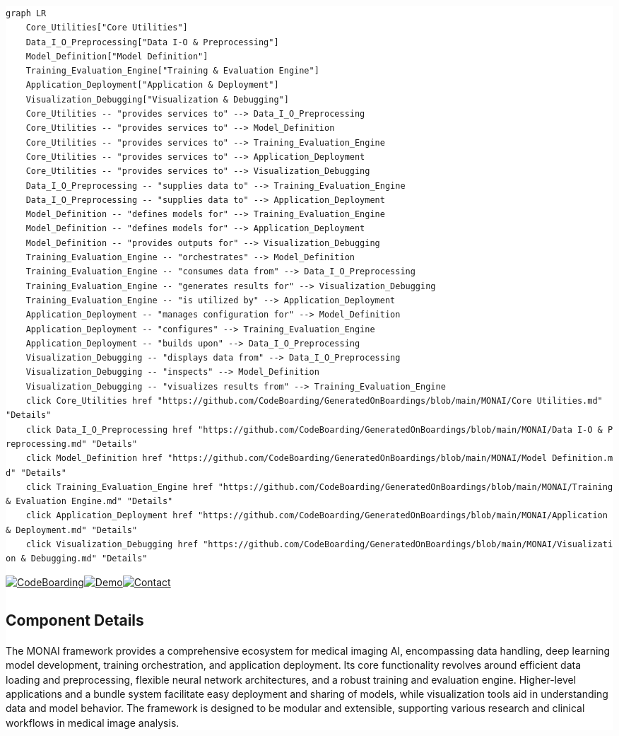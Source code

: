 ```mermaid
graph LR
    Core_Utilities["Core Utilities"]
    Data_I_O_Preprocessing["Data I-O & Preprocessing"]
    Model_Definition["Model Definition"]
    Training_Evaluation_Engine["Training & Evaluation Engine"]
    Application_Deployment["Application & Deployment"]
    Visualization_Debugging["Visualization & Debugging"]
    Core_Utilities -- "provides services to" --> Data_I_O_Preprocessing
    Core_Utilities -- "provides services to" --> Model_Definition
    Core_Utilities -- "provides services to" --> Training_Evaluation_Engine
    Core_Utilities -- "provides services to" --> Application_Deployment
    Core_Utilities -- "provides services to" --> Visualization_Debugging
    Data_I_O_Preprocessing -- "supplies data to" --> Training_Evaluation_Engine
    Data_I_O_Preprocessing -- "supplies data to" --> Application_Deployment
    Model_Definition -- "defines models for" --> Training_Evaluation_Engine
    Model_Definition -- "defines models for" --> Application_Deployment
    Model_Definition -- "provides outputs for" --> Visualization_Debugging
    Training_Evaluation_Engine -- "orchestrates" --> Model_Definition
    Training_Evaluation_Engine -- "consumes data from" --> Data_I_O_Preprocessing
    Training_Evaluation_Engine -- "generates results for" --> Visualization_Debugging
    Training_Evaluation_Engine -- "is utilized by" --> Application_Deployment
    Application_Deployment -- "manages configuration for" --> Model_Definition
    Application_Deployment -- "configures" --> Training_Evaluation_Engine
    Application_Deployment -- "builds upon" --> Data_I_O_Preprocessing
    Visualization_Debugging -- "displays data from" --> Data_I_O_Preprocessing
    Visualization_Debugging -- "inspects" --> Model_Definition
    Visualization_Debugging -- "visualizes results from" --> Training_Evaluation_Engine
    click Core_Utilities href "https://github.com/CodeBoarding/GeneratedOnBoardings/blob/main/MONAI/Core Utilities.md" "Details"
    click Data_I_O_Preprocessing href "https://github.com/CodeBoarding/GeneratedOnBoardings/blob/main/MONAI/Data I-O & Preprocessing.md" "Details"
    click Model_Definition href "https://github.com/CodeBoarding/GeneratedOnBoardings/blob/main/MONAI/Model Definition.md" "Details"
    click Training_Evaluation_Engine href "https://github.com/CodeBoarding/GeneratedOnBoardings/blob/main/MONAI/Training & Evaluation Engine.md" "Details"
    click Application_Deployment href "https://github.com/CodeBoarding/GeneratedOnBoardings/blob/main/MONAI/Application & Deployment.md" "Details"
    click Visualization_Debugging href "https://github.com/CodeBoarding/GeneratedOnBoardings/blob/main/MONAI/Visualization & Debugging.md" "Details"
```
[![CodeBoarding](https://img.shields.io/badge/Generated%20by-CodeBoarding-9cf?style=flat-square)](https://github.com/CodeBoarding/GeneratedOnBoardings)[![Demo](https://img.shields.io/badge/Try%20our-Demo-blue?style=flat-square)](https://www.codeboarding.org/demo)[![Contact](https://img.shields.io/badge/Contact%20us%20-%20contact@codeboarding.org-lightgrey?style=flat-square)](mailto:contact@codeboarding.org)

## Component Details

The MONAI framework provides a comprehensive ecosystem for medical imaging AI, encompassing data handling, deep learning model development, training orchestration, and application deployment. Its core functionality revolves around efficient data loading and preprocessing, flexible neural network architectures, and a robust training and evaluation engine. Higher-level applications and a bundle system facilitate easy deployment and sharing of models, while visualization tools aid in understanding data and model behavior. The framework is designed to be modular and extensible, supporting various research and clinical workflows in medical image analysis.
